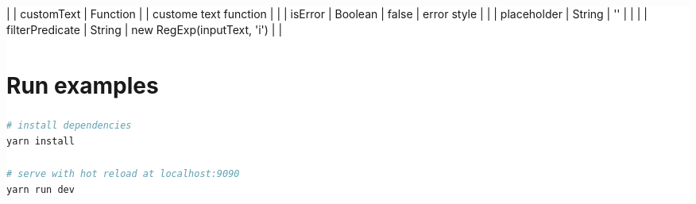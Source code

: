 |                 | customText      | Function |                            | custome text function             |
|                 | isError         | Boolean  | false                      | error style                       |
|                 | placeholder     | String   | ''                         |                                   |
|                 | filterPredicate | String   | new RegExp(inputText, 'i') |                                   |

# Run examples

```bash
# install dependencies
yarn install

# serve with hot reload at localhost:9090
yarn run dev
```


